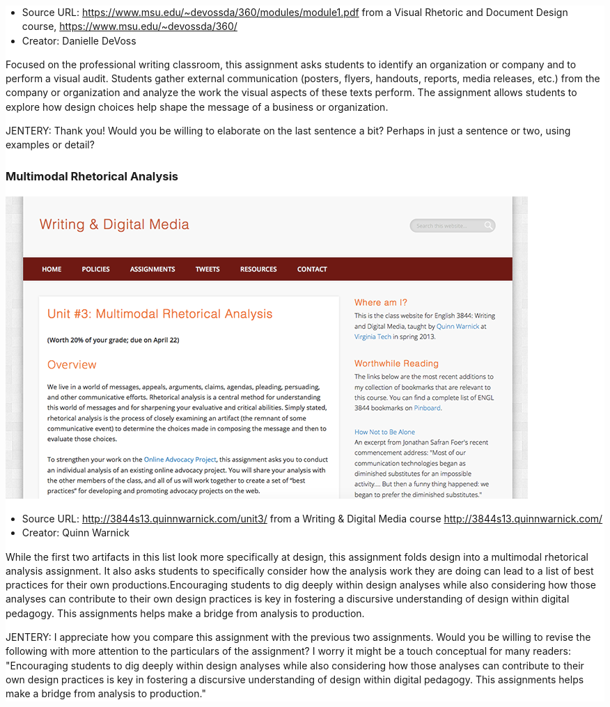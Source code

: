 * Source URL: https://www.msu.edu/~devossda/360/modules/module1.pdf 
from a Visual Rhetoric and Document Design course, https://www.msu.edu/~devossda/360/
* Creator: Danielle DeVoss

Focused on the professional writing classroom, this assignment asks students to identify an organization or company and to perform a visual audit. Students gather external communication (posters, flyers, handouts, reports, media releases, etc.) from the company or organization and analyze the work the visual aspects of these texts perform. The assignment allows students to explore how design choices help shape the message of a business or organization. 

JENTERY: Thank you! Would you be willing to elaborate on the last sentence a bit? Perhaps in just a sentence or two, using examples or detail? 

### Multimodal Rhetorical Analysis
![screenshot](images/design-analysis-warnick.png)

* Source URL: http://3844s13.quinnwarnick.com/unit3/
from a Writing & Digital Media course http://3844s13.quinnwarnick.com/
* Creator: Quinn Warnick

While the first two artifacts in this list look more specifically at design, this assignment folds design into a multimodal rhetorical analysis assignment. It also asks students to specifically consider how the analysis work they are doing can lead to a list of best practices for their own productions.Encouraging students to dig deeply within design analyses while also considering how those analyses can contribute to their own design practices is key in fostering a discursive understanding of design within digital pedagogy. This assignments helps make a bridge from analysis to production.

JENTERY: I appreciate how you compare this assignment with the previous two assignments. Would you be willing to revise the following with more attention to the particulars of the assignment? I worry it might be a touch conceptual for many readers: "Encouraging students to dig deeply within design analyses while also considering how those analyses can contribute to their own design practices is key in fostering a discursive understanding of design within digital pedagogy. This assignments helps make a bridge from analysis to production."
